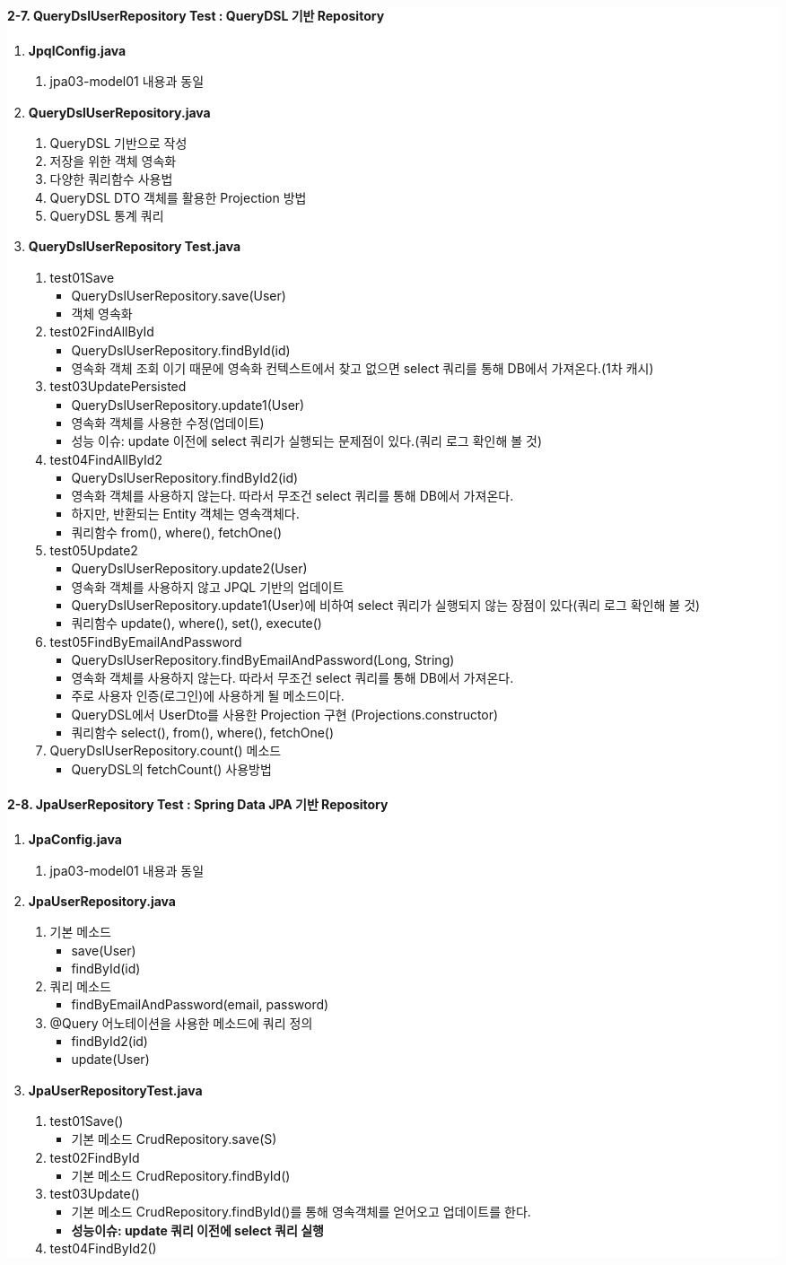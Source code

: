 #### 2-7. QueryDslUserRepository Test : QueryDSL 기반 Repository
1. __JpqlConfig.java__
    1) jpa03-model01 내용과 동일 
     
2. __QueryDslUserRepository.java__
    1) QueryDSL 기반으로 작성
    2) 저장을 위한 객체 영속화
    3) 다양한 쿼리함수 사용법 
    4) QueryDSL DTO 객체를 활용한 Projection 방법
    5) QueryDSL 통계 쿼리

3. __QueryDslUserRepository Test.java__
    1) test01Save
        - QueryDslUserRepository.save(User)
        - 객체 영속화
    2) test02FindAllById
        - QueryDslUserRepository.findById(id)
        - 영속화 객체 조회 이기 때문에 영속화 컨텍스트에서 찾고 없으면 select 쿼리를 통해 DB에서 가져온다.(1차 캐시)
    3) test03UpdatePersisted
        - QueryDslUserRepository.update1(User)
        - 영속화 객체를 사용한 수정(업데이트)
        - 성능 이슈: update 이전에 select 쿼리가 실행되는 문제점이 있다.(쿼리 로그 확인해 볼 것) 
    4) test04FindAllById2
        - QueryDslUserRepository.findById2(id)
        - 영속화 객체를 사용하지 않는다. 따라서 무조건 select 쿼리를 통해 DB에서 가져온다.
        - 하지만, 반환되는 Entity 객체는 영속객체다.
        - 쿼리함수 from(), where(), fetchOne()
    5) test05Update2
        - QueryDslUserRepository.update2(User)
        - 영속화 객체를 사용하지 않고 JPQL 기반의 업데이트
        - QueryDslUserRepository.update1(User)에 비하여 select 쿼리가 실행되지 않는 장점이 있다(쿼리 로그 확인해 볼 것)
        - 쿼리함수 update(), where(), set(), execute() 
    6) test05FindByEmailAndPassword
        - QueryDslUserRepository.findByEmailAndPassword(Long, String)
        - 영속화 객체를 사용하지 않는다. 따라서 무조건 select 쿼리를 통해 DB에서 가져온다.
        - 주로 사용자 인증(로그인)에 사용하게 될 메소드이다.
        - QueryDSL에서 UserDto를 사용한 Projection 구현 (Projections.constructor) 
        - 쿼리함수 select(), from(), where(), fetchOne()
    7) QueryDslUserRepository.count() 메소드
        - QueryDSL의 fetchCount() 사용방법

#### 2-8. JpaUserRepository Test : Spring Data JPA 기반 Repository
1. __JpaConfig.java__
    1) jpa03-model01 내용과 동일
      
2. __JpaUserRepository.java__
    1) 기본 메소드
        - save(User)         
        - findById(id)
    2) 쿼리 메소드
        - findByEmailAndPassword(email, password)
    3) @Query 어노테이션을 사용한 메소드에 쿼리 정의
        - findById2(id)
        - update(User)
3. __JpaUserRepositoryTest.java__
    1) test01Save()
        - 기본 메소드 CrudRepository.save(S)
    2) test02FindById
        - 기본 메소드 CrudRepository.findById()
    3) test03Update()  
        - 기본 메소드 CrudRepository.findById()를 통해 영속객체를 얻어오고 업데이트를 한다.
        - **성능이슈: update 쿼리 이전에 select 쿼리 실행**
    4) test04FindById2()